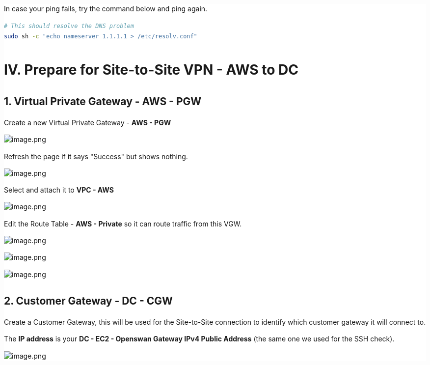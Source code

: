 
In case your ping fails, try the command below and ping again.


```bash
# This should resolve the DNS problem
sudo sh -c "echo nameserver 1.1.1.1 > /etc/resolv.conf"
```


# IV. Prepare for Site-to-Site VPN - AWS to DC


## 1. Virtual Private Gateway - AWS - PGW


Create a new Virtual Private Gateway - **AWS - PGW**


![image.png](https://prod-files-secure.s3.us-west-2.amazonaws.com/d5da4832-3825-4b06-9f7d-86c687d890a2/330d9412-b5e2-41c2-86ba-66c9f4fa82d6/image.png?X-Amz-Algorithm=AWS4-HMAC-SHA256&X-Amz-Content-Sha256=UNSIGNED-PAYLOAD&X-Amz-Credential=AKIAT73L2G45HZZMZUHI%2F20240829%2Fus-west-2%2Fs3%2Faws4_request&X-Amz-Date=20240829T154246Z&X-Amz-Expires=3600&X-Amz-Signature=102b5fd453283bf38d982963999f95c403de2a3357c5b9116b334b8ea307a03d&X-Amz-SignedHeaders=host&x-id=GetObject)


Refresh the page if it says "Success" but shows nothing.


![image.png](https://prod-files-secure.s3.us-west-2.amazonaws.com/d5da4832-3825-4b06-9f7d-86c687d890a2/d3b02044-81aa-4990-af24-c7140f784c21/image.png?X-Amz-Algorithm=AWS4-HMAC-SHA256&X-Amz-Content-Sha256=UNSIGNED-PAYLOAD&X-Amz-Credential=AKIAT73L2G45HZZMZUHI%2F20240829%2Fus-west-2%2Fs3%2Faws4_request&X-Amz-Date=20240829T154246Z&X-Amz-Expires=3600&X-Amz-Signature=770a2b0686e5d19dfed9ab6be33ee653812a0236c09953ca608bdf6027e96479&X-Amz-SignedHeaders=host&x-id=GetObject)


Select and attach it to **VPC - AWS**


![image.png](https://prod-files-secure.s3.us-west-2.amazonaws.com/d5da4832-3825-4b06-9f7d-86c687d890a2/c4bb2bf1-9956-42f9-8d1a-6319b893192e/image.png?X-Amz-Algorithm=AWS4-HMAC-SHA256&X-Amz-Content-Sha256=UNSIGNED-PAYLOAD&X-Amz-Credential=AKIAT73L2G45HZZMZUHI%2F20240829%2Fus-west-2%2Fs3%2Faws4_request&X-Amz-Date=20240829T154246Z&X-Amz-Expires=3600&X-Amz-Signature=6c7c13cc79b82f3952f5e93b8bc372891df1833f649e3f94acc8c9ebe82194a0&X-Amz-SignedHeaders=host&x-id=GetObject)


Edit the Route Table - **AWS - Private** so it can route traffic from this VGW.


![image.png](https://prod-files-secure.s3.us-west-2.amazonaws.com/d5da4832-3825-4b06-9f7d-86c687d890a2/3e4acad0-4c0e-4f11-86b1-bd63fb30145d/image.png?X-Amz-Algorithm=AWS4-HMAC-SHA256&X-Amz-Content-Sha256=UNSIGNED-PAYLOAD&X-Amz-Credential=AKIAT73L2G45HZZMZUHI%2F20240829%2Fus-west-2%2Fs3%2Faws4_request&X-Amz-Date=20240829T154246Z&X-Amz-Expires=3600&X-Amz-Signature=c3c10faa9496e12645193e6d77b8086cc7fb041ebe90647cec59f1e7adb50bff&X-Amz-SignedHeaders=host&x-id=GetObject)


![image.png](https://prod-files-secure.s3.us-west-2.amazonaws.com/d5da4832-3825-4b06-9f7d-86c687d890a2/424b778e-2ce9-487e-99e5-b179a35f49d6/image.png?X-Amz-Algorithm=AWS4-HMAC-SHA256&X-Amz-Content-Sha256=UNSIGNED-PAYLOAD&X-Amz-Credential=AKIAT73L2G45HZZMZUHI%2F20240829%2Fus-west-2%2Fs3%2Faws4_request&X-Amz-Date=20240829T154246Z&X-Amz-Expires=3600&X-Amz-Signature=51741607d49e59ff3bea2ae9abe339d5c84d2d6a02f81efb2233464d1a019bcb&X-Amz-SignedHeaders=host&x-id=GetObject)


![image.png](https://prod-files-secure.s3.us-west-2.amazonaws.com/d5da4832-3825-4b06-9f7d-86c687d890a2/5c412718-7ea4-47b9-b63b-6b0c0f33ebc7/image.png?X-Amz-Algorithm=AWS4-HMAC-SHA256&X-Amz-Content-Sha256=UNSIGNED-PAYLOAD&X-Amz-Credential=AKIAT73L2G45HZZMZUHI%2F20240829%2Fus-west-2%2Fs3%2Faws4_request&X-Amz-Date=20240829T154246Z&X-Amz-Expires=3600&X-Amz-Signature=e33b09c7d5749afef1870fc1ca819e631417005bf0fcb3066929b2e9cb9bad6b&X-Amz-SignedHeaders=host&x-id=GetObject)


## 2. Customer Gateway - DC - CGW


Create a Customer Gateway, this will be used for the Site-to-Site connection to identify which customer gateway it will connect to.


The **IP address** is your **DC - EC2 - Openswan Gateway IPv4 Public Address** (the same one we used for the SSH check).


![image.png](https://prod-files-secure.s3.us-west-2.amazonaws.com/d5da4832-3825-4b06-9f7d-86c687d890a2/fb430193-1289-4cd2-86d0-857538ce770e/image.png?X-Amz-Algorithm=AWS4-HMAC-SHA256&X-Amz-Content-Sha256=UNSIGNED-PAYLOAD&X-Amz-Credential=AKIAT73L2G45HZZMZUHI%2F20240829%2Fus-west-2%2Fs3%2Faws4_request&X-Amz-Date=20240829T154246Z&X-Amz-Expires=3600&X-Amz-Signature=1fcfa50c8e6f69235a8c865bc0985e568cf80f71caba83813a8614dd2fc8da45&X-Amz-SignedHeaders=host&x-id=GetObject)

